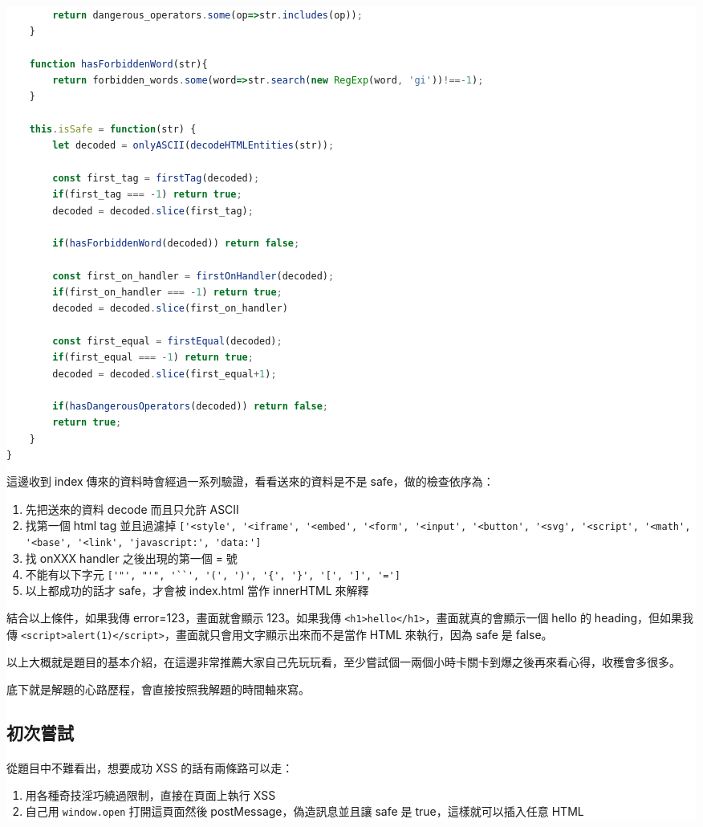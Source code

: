 ``` js
        return dangerous_operators.some(op=>str.includes(op));
    }

    function hasForbiddenWord(str){
        return forbidden_words.some(word=>str.search(new RegExp(word, 'gi'))!==-1);
    }

    this.isSafe = function(str) {
        let decoded = onlyASCII(decodeHTMLEntities(str));

        const first_tag = firstTag(decoded);
        if(first_tag === -1) return true;
        decoded = decoded.slice(first_tag);

        if(hasForbiddenWord(decoded)) return false;

        const first_on_handler = firstOnHandler(decoded);
        if(first_on_handler === -1) return true;
        decoded = decoded.slice(first_on_handler)

        const first_equal = firstEqual(decoded);
        if(first_equal === -1) return true;
        decoded = decoded.slice(first_equal+1);

        if(hasDangerousOperators(decoded)) return false;
        return true;
    }
}
```

這邊收到 index 傳來的資料時會經過一系列驗證，看看送來的資料是不是 safe，做的檢查依序為：

1. 先把送來的資料 decode 而且只允許 ASCII
2. 找第一個 html tag 並且過濾掉 `['<style', '<iframe', '<embed', '<form', '<input', '<button', '<svg', '<script', '<math', '<base', '<link', 'javascript:', 'data:']`
3. 找 onXXX handler 之後出現的第一個 = 號
4. 不能有以下字元 `['"', "'", '``', '(', ')', '{', '}', '[', ']', '=']`
5. 以上都成功的話才 safe，才會被 index.html 當作 innerHTML 來解釋

結合以上條件，如果我傳 error=123，畫面就會顯示 123。如果我傳 `<h1>hello</h1>`，畫面就真的會顯示一個 hello 的 heading，但如果我傳 `<script>alert(1)</script>`，畫面就只會用文字顯示出來而不是當作 HTML 來執行，因為 safe 是 false。

以上大概就是題目的基本介紹，在這邊非常推薦大家自己先玩玩看，至少嘗試個一兩個小時卡關卡到爆之後再來看心得，收穫會多很多。

底下就是解題的心路歷程，會直接按照我解題的時間軸來寫。

## 初次嘗試

從題目中不難看出，想要成功 XSS 的話有兩條路可以走：

1. 用各種奇技淫巧繞過限制，直接在頁面上執行 XSS
2. 自己用 `window.open` 打開這頁面然後 postMessage，偽造訊息並且讓 safe 是 true，這樣就可以插入任意 HTML
